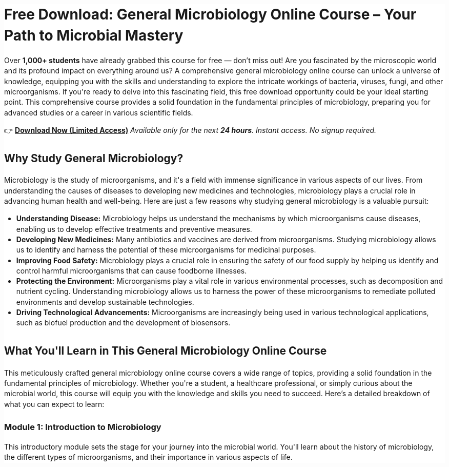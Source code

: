 # Free Download: General Microbiology Online Course – Your Path to Microbial Mastery

Over **1,000+ students** have already grabbed this course for free — don’t miss out!
Are you fascinated by the microscopic world and its profound impact on everything around us? A comprehensive general microbiology online course can unlock a universe of knowledge, equipping you with the skills and understanding to explore the intricate workings of bacteria, viruses, fungi, and other microorganisms. If you're ready to delve into this fascinating field, this free download opportunity could be your ideal starting point. This comprehensive course provides a solid foundation in the fundamental principles of microbiology, preparing you for advanced studies or a career in various scientific fields.

👉 [**Download Now (Limited Access)**](https://udemywork.com/general-microbiology-online-course)
_Available only for the next **24 hours**. Instant access. No signup required._

## Why Study General Microbiology?

Microbiology is the study of microorganisms, and it's a field with immense significance in various aspects of our lives. From understanding the causes of diseases to developing new medicines and technologies, microbiology plays a crucial role in advancing human health and well-being. Here are just a few reasons why studying general microbiology is a valuable pursuit:

*   **Understanding Disease:** Microbiology helps us understand the mechanisms by which microorganisms cause diseases, enabling us to develop effective treatments and preventive measures.
*   **Developing New Medicines:** Many antibiotics and vaccines are derived from microorganisms. Studying microbiology allows us to identify and harness the potential of these microorganisms for medicinal purposes.
*   **Improving Food Safety:** Microbiology plays a crucial role in ensuring the safety of our food supply by helping us identify and control harmful microorganisms that can cause foodborne illnesses.
*   **Protecting the Environment:** Microorganisms play a vital role in various environmental processes, such as decomposition and nutrient cycling. Understanding microbiology allows us to harness the power of these microorganisms to remediate polluted environments and develop sustainable technologies.
*   **Driving Technological Advancements:** Microorganisms are increasingly being used in various technological applications, such as biofuel production and the development of biosensors.

## What You'll Learn in This General Microbiology Online Course

This meticulously crafted general microbiology online course covers a wide range of topics, providing a solid foundation in the fundamental principles of microbiology. Whether you're a student, a healthcare professional, or simply curious about the microbial world, this course will equip you with the knowledge and skills you need to succeed. Here’s a detailed breakdown of what you can expect to learn:

### Module 1: Introduction to Microbiology

This introductory module sets the stage for your journey into the microbial world. You'll learn about the history of microbiology, the different types of microorganisms, and their importance in various aspects of life.
